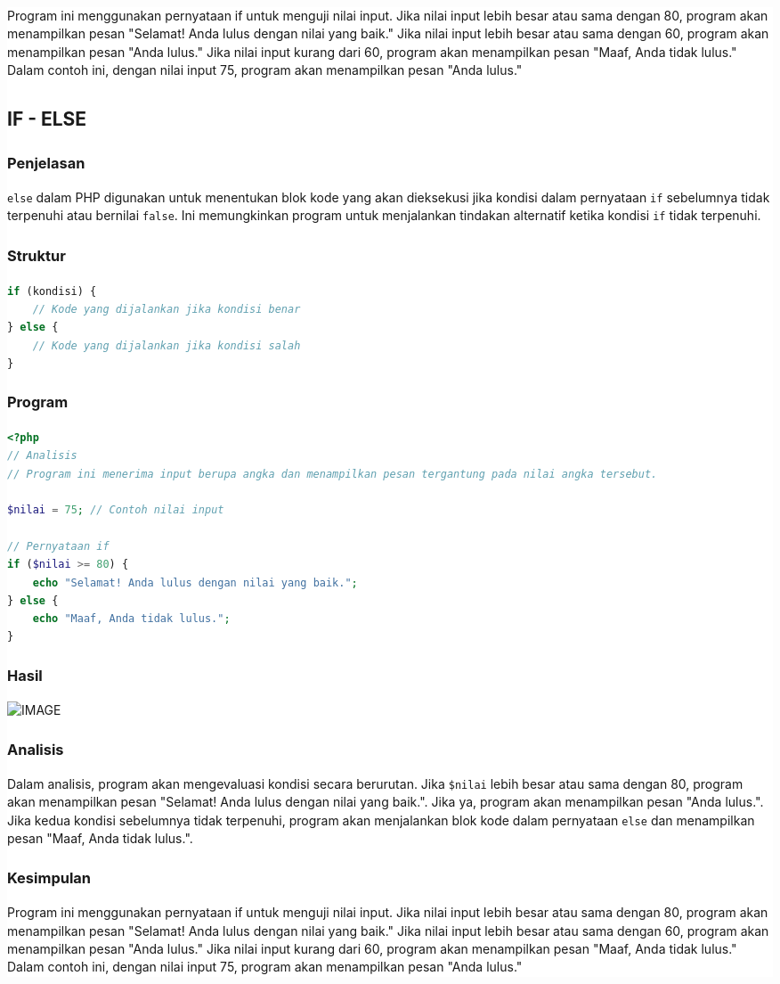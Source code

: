 Program ini menggunakan pernyataan if untuk menguji nilai input. Jika nilai input lebih besar atau sama dengan 80, program akan menampilkan pesan "Selamat! Anda lulus dengan nilai yang baik." Jika nilai input lebih besar atau sama dengan 60, program akan menampilkan pesan "Anda lulus." Jika nilai input kurang dari 60, program akan menampilkan pesan "Maaf, Anda tidak lulus." Dalam contoh ini, dengan nilai input 75, program akan menampilkan pesan "Anda lulus."

## IF - ELSE
### Penjelasan
`else` dalam PHP digunakan untuk menentukan blok kode yang akan dieksekusi jika kondisi dalam pernyataan `if` sebelumnya tidak terpenuhi atau bernilai `false`. Ini memungkinkan program untuk menjalankan tindakan alternatif ketika kondisi `if` tidak terpenuhi.
### Struktur
```PHP
if (kondisi) {
    // Kode yang dijalankan jika kondisi benar
} else {
    // Kode yang dijalankan jika kondisi salah
}
```
### Program
```PHP
<?php
// Analisis
// Program ini menerima input berupa angka dan menampilkan pesan tergantung pada nilai angka tersebut.

$nilai = 75; // Contoh nilai input

// Pernyataan if
if ($nilai >= 80) {
    echo "Selamat! Anda lulus dengan nilai yang baik.";
} else {
    echo "Maaf, Anda tidak lulus.";
}
```
```
```
### Hasil
![IMAGE](aseT/p1.png)
### Analisis
Dalam analisis, program akan mengevaluasi kondisi secara berurutan. Jika `$nilai` lebih besar atau sama dengan 80, program akan menampilkan pesan "Selamat! Anda lulus dengan nilai yang baik.". Jika ya, program akan menampilkan pesan "Anda lulus.". Jika kedua kondisi sebelumnya tidak terpenuhi, program akan menjalankan blok kode dalam pernyataan `else` dan menampilkan pesan "Maaf, Anda tidak lulus.".
### Kesimpulan
Program ini menggunakan pernyataan if untuk menguji nilai input. Jika nilai input lebih besar atau sama dengan 80, program akan menampilkan pesan "Selamat! Anda lulus dengan nilai yang baik." Jika nilai input lebih besar atau sama dengan 60, program akan menampilkan pesan "Anda lulus." Jika nilai input kurang dari 60, program akan menampilkan pesan "Maaf, Anda tidak lulus." Dalam contoh ini, dengan nilai input 75, program akan menampilkan pesan "Anda lulus."

